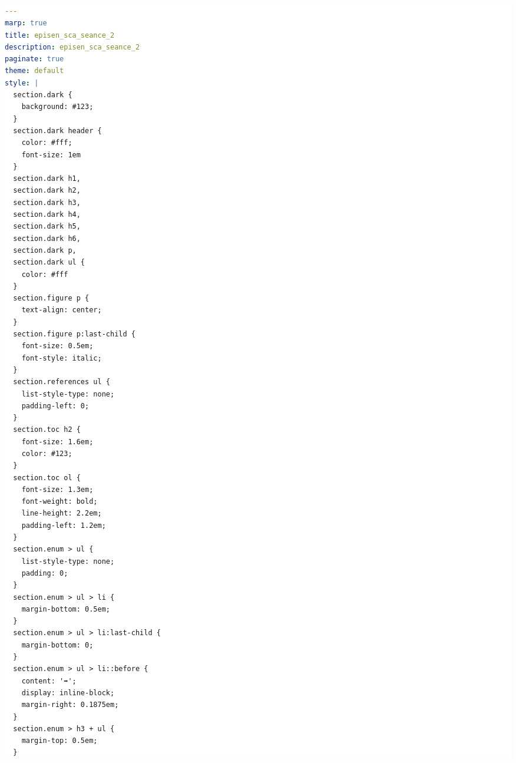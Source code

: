 ```yaml
---
marp: true
title: episen_sca_seance_2
description: episen_sca_seance_2
paginate: true
theme: default
style: |
  section.dark {
    background: #123;
  }
  section.dark header {
    color: #fff;
    font-size: 1em
  }
  section.dark h1,
  section.dark h2,
  section.dark h3,
  section.dark h4,
  section.dark h5,
  section.dark h6,
  section.dark p,
  section.dark ul {
    color: #fff
  }
  section.figure p {
    text-align: center;
  }
  section.figure p:last-child {
    font-size: 0.5em;
    font-style: italic;
  }
  section.references ul {
    list-style-type: none;
    padding-left: 0;
  }
  section.toc h2 {
    font-size: 1.6em;
    color: #123;
  }
  section.toc ol {
    font-size: 1.3em;
    font-weight: bold;
    line-height: 2.2em;
    padding-left: 1.2em;
  }
  section.enum > ul {
    list-style-type: none;
    padding: 0;
  }
  section.enum > ul > li {
    margin-bottom: 0.5em;
  }
  section.enum > ul > li:last-child {
    margin-bottom: 0;
  }
  section.enum > ul > li::before {
    content: '➡️';
    display: inline-block;
    margin-right: 0.1875em;
  }
  section.enum > h3 + ul {
    margin-top: 0.5em;
  }
```